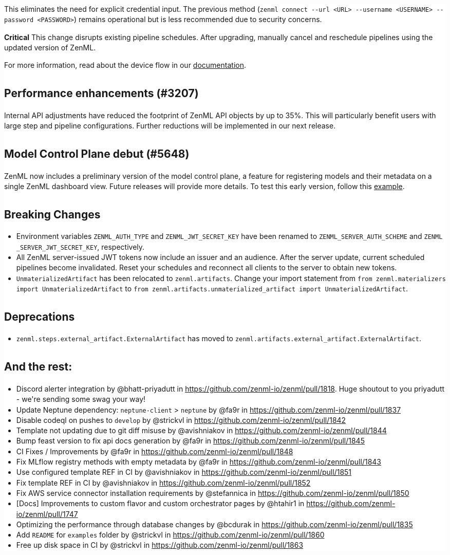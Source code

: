 This eliminates the need for explicit credential input. The previous method (`zenml connect --url <URL> --username <USERNAME> --password <PASSWORD>`) remains operational but is less recommended due to security concerns. 

**Critical** This change disrupts existing pipeline schedules. After upgrading, manually cancel and reschedule pipelines using the updated version of ZenML.

For more information, read about the device flow in our [documentation](https://docs.zenml.io/user-guide/starter-guide/switch-to-production).

## Performance enhancements (#3207)

Internal API adjustments have reduced the footprint of ZenML API objects by up to 35%. This will particularly benefit users with large step and pipeline configurations. Further reductions will be implemented in our next release. 

## Model Control Plane debut (#5648)

ZenML now includes a preliminary version of the model control plane, a feature for registering models and their metadata on a single ZenML dashboard view. Future releases will provide more details. To test this early version, follow this [example](https://github.com/zenml-io/zenml-plugins/tree/main/model_control_plane).

## Breaking Changes

- Environment variables `ZENML_AUTH_TYPE` and `ZENML_JWT_SECRET_KEY` have been renamed to `ZENML_SERVER_AUTH_SCHEME` and `ZENML_SERVER_JWT_SECRET_KEY`, respectively.
- All ZenML server-issued JWT tokens now include an issuer and an audience. After the server update, current scheduled pipelines become invalidated. Reset your schedules and reconnect all clients to the server to obtain new tokens.
- `UnmaterializedArtifact` has been relocated to `zenml.artifacts`. Change your import statement from `from zenml.materializers import UnmaterializedArtifact` to `from zenml.artifacts.unmaterialized_artifact import UnmaterializedArtifact`.

## Deprecations

- `zenml.steps.external_artifact.ExternalArtifact` has moved to `zenml.artifacts.external_artifact.ExternalArtifact`.


## And the rest:

* Discord alerter integration by @bhatt-priyadutt in https://github.com/zenml-io/zenml/pull/1818. Huge shoutout to you priyadutt - we're sending some swag your way!
* Update Neptune dependency: `neptune-client` > `neptune` by @fa9r in https://github.com/zenml-io/zenml/pull/1837
* Disable codeql on pushes to `develop` by @strickvl in https://github.com/zenml-io/zenml/pull/1842
* Template not updating due to git diff misuse by @avishniakov in https://github.com/zenml-io/zenml/pull/1844
* Bump feast version to fix api docs generation by @fa9r in https://github.com/zenml-io/zenml/pull/1845
* CI Fixes / Improvements by @fa9r in https://github.com/zenml-io/zenml/pull/1848
* Fix MLflow registry methods with empty metadata by @fa9r in https://github.com/zenml-io/zenml/pull/1843
* Use configured template REF in CI by @avishniakov in https://github.com/zenml-io/zenml/pull/1851
* Fix template REF in CI by @avishniakov in https://github.com/zenml-io/zenml/pull/1852
* Fix AWS service connector installation requirements by @stefannica in https://github.com/zenml-io/zenml/pull/1850
* [Docs] Improvements to custom flavor and custom orchestrator pages by @htahir1 in https://github.com/zenml-io/zenml/pull/1747
* Optimizing the performance through database changes by @bcdurak in https://github.com/zenml-io/zenml/pull/1835
* Add `README` for `examples` folder by @strickvl in https://github.com/zenml-io/zenml/pull/1860
* Free up disk space in CI by @strickvl in https://github.com/zenml-io/zenml/pull/1863